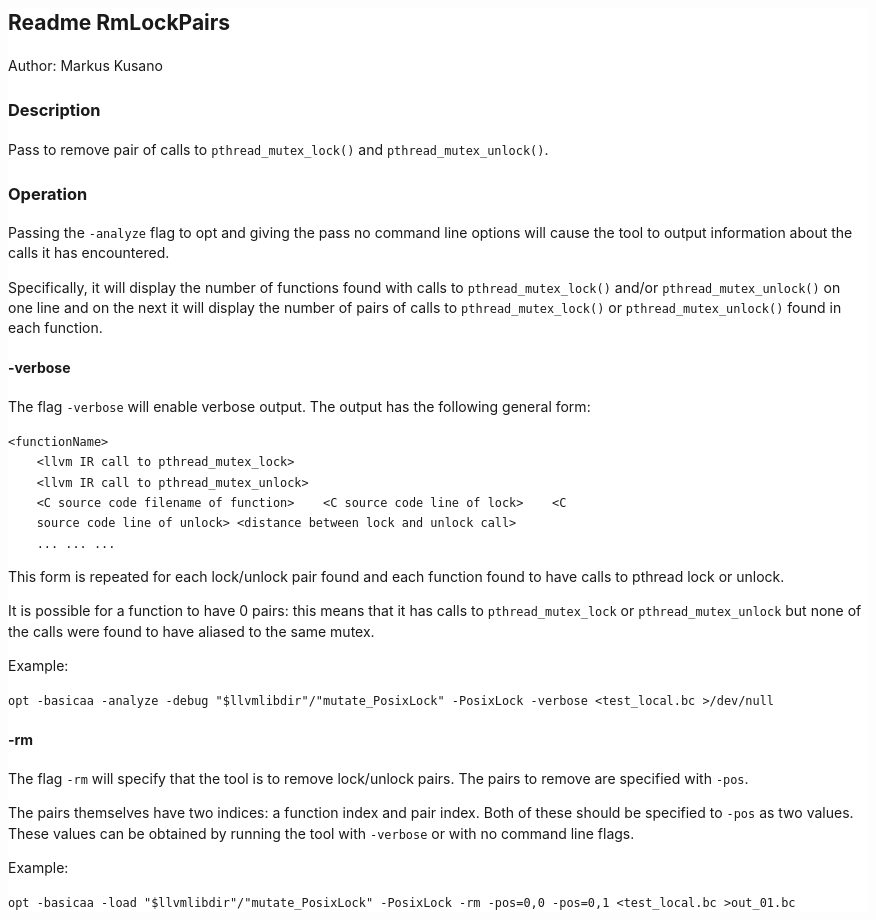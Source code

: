 ## Readme RmLockPairs
Author: Markus Kusano

### Description
Pass to remove pair of calls to `pthread_mutex_lock()` and
`pthread_mutex_unlock()`.

### Operation
Passing the `-analyze` flag to opt and giving the pass no command line options
will cause the tool to output information about the calls it has encountered. 

Specifically, it will display the number of functions found with calls to
`pthread_mutex_lock()` and/or `pthread_mutex_unlock()` on one line and on the
next it will display the number of pairs of calls to `pthread_mutex_lock()` or
`pthread_mutex_unlock()` found in each function.

#### -verbose
The flag `-verbose` will enable verbose output. The output has the following
general form:

`````
<functionName>
    <llvm IR call to pthread_mutex_lock>
    <llvm IR call to pthread_mutex_unlock>
    <C source code filename of function>    <C source code line of lock>    <C
    source code line of unlock>	<distance between lock and unlock call>
    ... ... ...
`````

This form is repeated for each lock/unlock pair found and each function found
to have calls to pthread lock or unlock.

It is possible for a function to have 0 pairs: this means that it has calls to
`pthread_mutex_lock` or `pthread_mutex_unlock` but none of the calls were found
to have aliased to the same mutex.

Example:

`````
opt -basicaa -analyze -debug "$llvmlibdir"/"mutate_PosixLock" -PosixLock -verbose <test_local.bc >/dev/null
`````

#### -rm
The flag `-rm` will specify that the tool is to remove lock/unlock pairs. The
pairs to remove are specified with `-pos`. 

The pairs themselves have two indices: a function index and pair index. Both of
these should be specified to `-pos` as two values. These values can be obtained
by running the tool with `-verbose` or with no command line flags. 

Example:
`````
opt -basicaa -load "$llvmlibdir"/"mutate_PosixLock" -PosixLock -rm -pos=0,0 -pos=0,1 <test_local.bc >out_01.bc
`````
